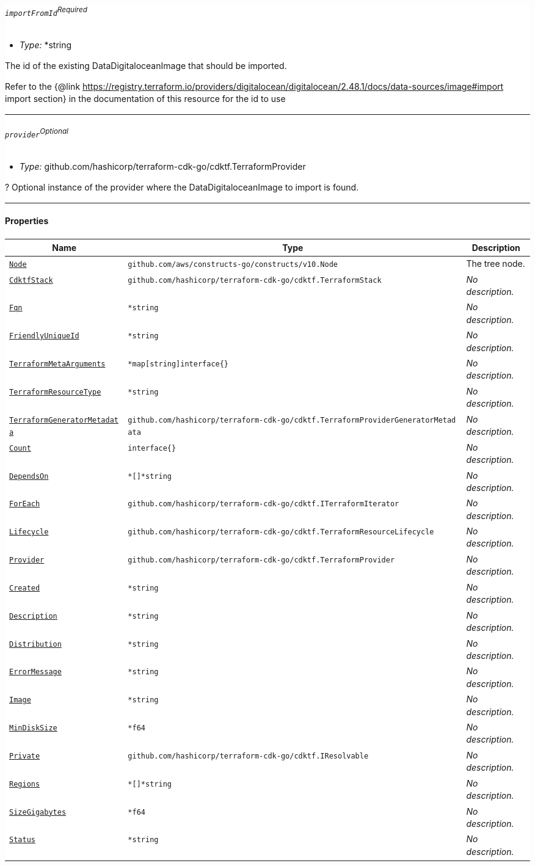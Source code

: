 
###### `importFromId`<sup>Required</sup> <a name="importFromId" id="@cdktf/provider-digitalocean.dataDigitaloceanImage.DataDigitaloceanImage.generateConfigForImport.parameter.importFromId"></a>

- *Type:* *string

The id of the existing DataDigitaloceanImage that should be imported.

Refer to the {@link https://registry.terraform.io/providers/digitalocean/digitalocean/2.48.1/docs/data-sources/image#import import section} in the documentation of this resource for the id to use

---

###### `provider`<sup>Optional</sup> <a name="provider" id="@cdktf/provider-digitalocean.dataDigitaloceanImage.DataDigitaloceanImage.generateConfigForImport.parameter.provider"></a>

- *Type:* github.com/hashicorp/terraform-cdk-go/cdktf.TerraformProvider

? Optional instance of the provider where the DataDigitaloceanImage to import is found.

---

#### Properties <a name="Properties" id="Properties"></a>

| **Name** | **Type** | **Description** |
| --- | --- | --- |
| <code><a href="#@cdktf/provider-digitalocean.dataDigitaloceanImage.DataDigitaloceanImage.property.node">Node</a></code> | <code>github.com/aws/constructs-go/constructs/v10.Node</code> | The tree node. |
| <code><a href="#@cdktf/provider-digitalocean.dataDigitaloceanImage.DataDigitaloceanImage.property.cdktfStack">CdktfStack</a></code> | <code>github.com/hashicorp/terraform-cdk-go/cdktf.TerraformStack</code> | *No description.* |
| <code><a href="#@cdktf/provider-digitalocean.dataDigitaloceanImage.DataDigitaloceanImage.property.fqn">Fqn</a></code> | <code>*string</code> | *No description.* |
| <code><a href="#@cdktf/provider-digitalocean.dataDigitaloceanImage.DataDigitaloceanImage.property.friendlyUniqueId">FriendlyUniqueId</a></code> | <code>*string</code> | *No description.* |
| <code><a href="#@cdktf/provider-digitalocean.dataDigitaloceanImage.DataDigitaloceanImage.property.terraformMetaArguments">TerraformMetaArguments</a></code> | <code>*map[string]interface{}</code> | *No description.* |
| <code><a href="#@cdktf/provider-digitalocean.dataDigitaloceanImage.DataDigitaloceanImage.property.terraformResourceType">TerraformResourceType</a></code> | <code>*string</code> | *No description.* |
| <code><a href="#@cdktf/provider-digitalocean.dataDigitaloceanImage.DataDigitaloceanImage.property.terraformGeneratorMetadata">TerraformGeneratorMetadata</a></code> | <code>github.com/hashicorp/terraform-cdk-go/cdktf.TerraformProviderGeneratorMetadata</code> | *No description.* |
| <code><a href="#@cdktf/provider-digitalocean.dataDigitaloceanImage.DataDigitaloceanImage.property.count">Count</a></code> | <code>interface{}</code> | *No description.* |
| <code><a href="#@cdktf/provider-digitalocean.dataDigitaloceanImage.DataDigitaloceanImage.property.dependsOn">DependsOn</a></code> | <code>*[]*string</code> | *No description.* |
| <code><a href="#@cdktf/provider-digitalocean.dataDigitaloceanImage.DataDigitaloceanImage.property.forEach">ForEach</a></code> | <code>github.com/hashicorp/terraform-cdk-go/cdktf.ITerraformIterator</code> | *No description.* |
| <code><a href="#@cdktf/provider-digitalocean.dataDigitaloceanImage.DataDigitaloceanImage.property.lifecycle">Lifecycle</a></code> | <code>github.com/hashicorp/terraform-cdk-go/cdktf.TerraformResourceLifecycle</code> | *No description.* |
| <code><a href="#@cdktf/provider-digitalocean.dataDigitaloceanImage.DataDigitaloceanImage.property.provider">Provider</a></code> | <code>github.com/hashicorp/terraform-cdk-go/cdktf.TerraformProvider</code> | *No description.* |
| <code><a href="#@cdktf/provider-digitalocean.dataDigitaloceanImage.DataDigitaloceanImage.property.created">Created</a></code> | <code>*string</code> | *No description.* |
| <code><a href="#@cdktf/provider-digitalocean.dataDigitaloceanImage.DataDigitaloceanImage.property.description">Description</a></code> | <code>*string</code> | *No description.* |
| <code><a href="#@cdktf/provider-digitalocean.dataDigitaloceanImage.DataDigitaloceanImage.property.distribution">Distribution</a></code> | <code>*string</code> | *No description.* |
| <code><a href="#@cdktf/provider-digitalocean.dataDigitaloceanImage.DataDigitaloceanImage.property.errorMessage">ErrorMessage</a></code> | <code>*string</code> | *No description.* |
| <code><a href="#@cdktf/provider-digitalocean.dataDigitaloceanImage.DataDigitaloceanImage.property.image">Image</a></code> | <code>*string</code> | *No description.* |
| <code><a href="#@cdktf/provider-digitalocean.dataDigitaloceanImage.DataDigitaloceanImage.property.minDiskSize">MinDiskSize</a></code> | <code>*f64</code> | *No description.* |
| <code><a href="#@cdktf/provider-digitalocean.dataDigitaloceanImage.DataDigitaloceanImage.property.private">Private</a></code> | <code>github.com/hashicorp/terraform-cdk-go/cdktf.IResolvable</code> | *No description.* |
| <code><a href="#@cdktf/provider-digitalocean.dataDigitaloceanImage.DataDigitaloceanImage.property.regions">Regions</a></code> | <code>*[]*string</code> | *No description.* |
| <code><a href="#@cdktf/provider-digitalocean.dataDigitaloceanImage.DataDigitaloceanImage.property.sizeGigabytes">SizeGigabytes</a></code> | <code>*f64</code> | *No description.* |
| <code><a href="#@cdktf/provider-digitalocean.dataDigitaloceanImage.DataDigitaloceanImage.property.status">Status</a></code> | <code>*string</code> | *No description.* |